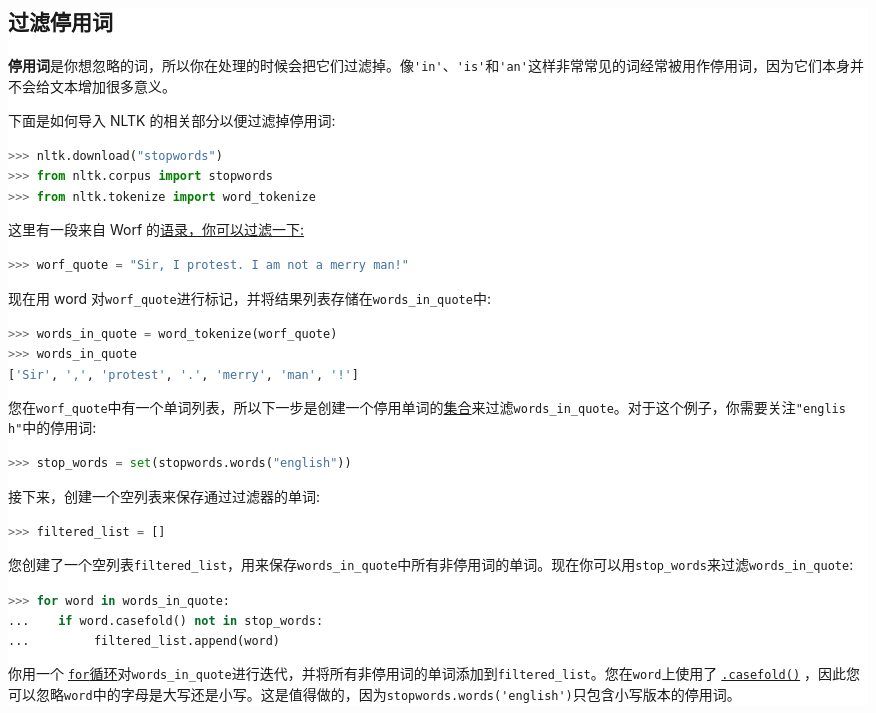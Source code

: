 ## 过滤停用词

**停用词**是你想忽略的词，所以你在处理的时候会把它们过滤掉。像`'in'`、`'is'`和`'an'`这样非常常见的词经常被用作停用词，因为它们本身并不会给文本增加很多意义。

下面是如何导入 NLTK 的相关部分以便过滤掉停用词:

>>>

```py
>>> nltk.download("stopwords")
>>> from nltk.corpus import stopwords
>>> from nltk.tokenize import word_tokenize
```

这里有一段来自 Worf 的[语录，你可以过滤一下:](https://www.youtube.com/watch?v=ri5S4Hcq0nY)

>>>

```py
>>> worf_quote = "Sir, I protest. I am not a merry man!"
```

现在用 word 对`worf_quote`进行标记，并将结果列表存储在`words_in_quote`中:

>>>

```py
>>> words_in_quote = word_tokenize(worf_quote)
>>> words_in_quote
['Sir', ',', 'protest', '.', 'merry', 'man', '!']
```

您在`worf_quote`中有一个单词列表，所以下一步是创建一个停用单词的[集合](https://realpython.com/python-sets/)来过滤`words_in_quote`。对于这个例子，你需要关注`"english"`中的停用词:

>>>

```py
>>> stop_words = set(stopwords.words("english"))
```

接下来，创建一个空列表来保存通过过滤器的单词:

>>>

```py
>>> filtered_list = []
```

您创建了一个空列表`filtered_list`，用来保存`words_in_quote`中所有非停用词的单词。现在你可以用`stop_words`来过滤`words_in_quote`:

>>>

```py
>>> for word in words_in_quote:
...    if word.casefold() not in stop_words:
...         filtered_list.append(word)
```

你用一个 [`for`循环](https://realpython.com/python-for-loop/)对`words_in_quote`进行迭代，并将所有非停用词的单词添加到`filtered_list`。您在`word`上使用了 [`.casefold()`](https://docs.python.org/3/library/stdtypes.html#str.casefold) ，因此您可以忽略`word`中的字母是大写还是小写。这是值得做的，因为`stopwords.words('english')`只包含小写版本的停用词。
